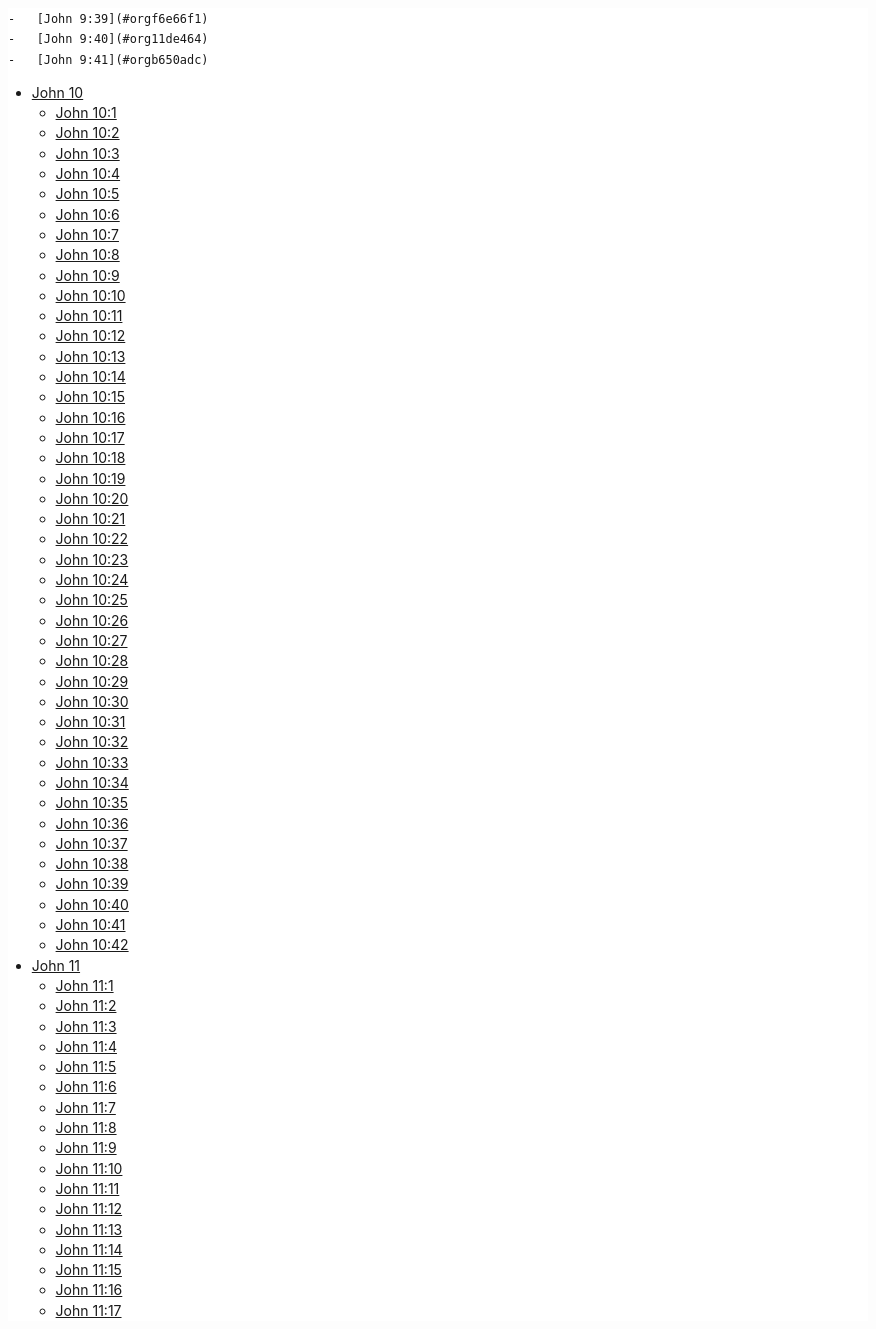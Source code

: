     -   [John 9:39](#orgf6e66f1)
    -   [John 9:40](#org11de464)
    -   [John 9:41](#orgb650adc)
-   [John 10](#org5ded82d)
    -   [John 10:1](#org82d2765)
    -   [John 10:2](#org732401f)
    -   [John 10:3](#org80f1129)
    -   [John 10:4](#org197b74a)
    -   [John 10:5](#org9637248)
    -   [John 10:6](#orgb311063)
    -   [John 10:7](#org14f5a8e)
    -   [John 10:8](#org66b1ab4)
    -   [John 10:9](#orgc688a85)
    -   [John 10:10](#orgf44b872)
    -   [John 10:11](#org2a9fb2e)
    -   [John 10:12](#org91552a8)
    -   [John 10:13](#org1542562)
    -   [John 10:14](#orgc97f944)
    -   [John 10:15](#orgbb9da5c)
    -   [John 10:16](#org6927518)
    -   [John 10:17](#org40de83a)
    -   [John 10:18](#orgb6b59ab)
    -   [John 10:19](#org7490e05)
    -   [John 10:20](#org65dbd94)
    -   [John 10:21](#org5123085)
    -   [John 10:22](#org94a262c)
    -   [John 10:23](#org92de36e)
    -   [John 10:24](#org8868f5d)
    -   [John 10:25](#orgaa549f5)
    -   [John 10:26](#orgfeb3a68)
    -   [John 10:27](#org118eec9)
    -   [John 10:28](#org4b026b5)
    -   [John 10:29](#org8dbfb4d)
    -   [John 10:30](#orga142ee8)
    -   [John 10:31](#org802d057)
    -   [John 10:32](#org1401581)
    -   [John 10:33](#orge634973)
    -   [John 10:34](#org83e115b)
    -   [John 10:35](#orga0111b1)
    -   [John 10:36](#orgf520f07)
    -   [John 10:37](#org4ac34f0)
    -   [John 10:38](#org17fca1d)
    -   [John 10:39](#org964d886)
    -   [John 10:40](#org312f502)
    -   [John 10:41](#orgbb1dc1c)
    -   [John 10:42](#orgbc78cc9)
-   [John 11](#orgc942603)
    -   [John 11:1](#org8baeae7)
    -   [John 11:2](#orgd7578d2)
    -   [John 11:3](#orga1320ef)
    -   [John 11:4](#org774c285)
    -   [John 11:5](#org3dea017)
    -   [John 11:6](#org32aa246)
    -   [John 11:7](#orgf54c622)
    -   [John 11:8](#org7312909)
    -   [John 11:9](#org83ab327)
    -   [John 11:10](#org639ee4c)
    -   [John 11:11](#orgb6c7c1e)
    -   [John 11:12](#org6ddb655)
    -   [John 11:13](#orgae15403)
    -   [John 11:14](#orgaa65442)
    -   [John 11:15](#org5deed35)
    -   [John 11:16](#org1342723)
    -   [John 11:17](#orga9c155a)